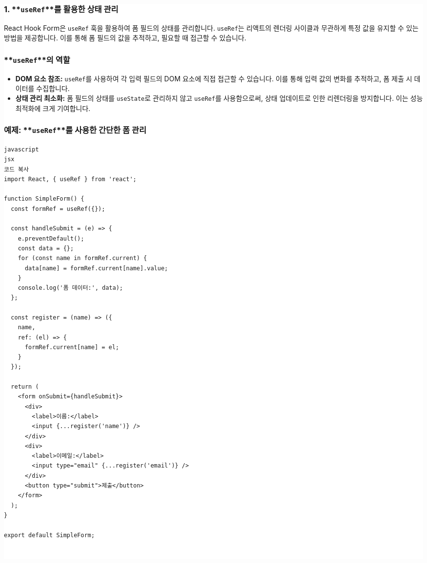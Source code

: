 
### **1.** **`useRef`****를 활용한 상태 관리**


React Hook Form은 `useRef` 훅을 활용하여 폼 필드의 상태를 관리합니다. `useRef`는 리액트의 렌더링 사이클과 무관하게 특정 값을 유지할 수 있는 방법을 제공합니다. 이를 통해 폼 필드의 값을 추적하고, 필요할 때 접근할 수 있습니다.


### **`useRef`****의 역할**

- **DOM 요소 참조:** `useRef`를 사용하여 각 입력 필드의 DOM 요소에 직접 접근할 수 있습니다. 이를 통해 입력 값의 변화를 추적하고, 폼 제출 시 데이터를 수집합니다.
- **상태 관리 최소화:** 폼 필드의 상태를 `useState`로 관리하지 않고 `useRef`를 사용함으로써, 상태 업데이트로 인한 리렌더링을 방지합니다. 이는 성능 최적화에 크게 기여합니다.

### **예제:** **`useRef`****를 사용한 간단한 폼 관리**



```
javascript
jsx
코드 복사
import React, { useRef } from 'react';

function SimpleForm() {
  const formRef = useRef({});

  const handleSubmit = (e) => {
    e.preventDefault();
    const data = {};
    for (const name in formRef.current) {
      data[name] = formRef.current[name].value;
    }
    console.log('폼 데이터:', data);
  };

  const register = (name) => ({
    name,
    ref: (el) => {
      formRef.current[name] = el;
    }
  });

  return (
    <form onSubmit={handleSubmit}>
      <div>
        <label>이름:</label>
        <input {...register('name')} />
      </div>
      <div>
        <label>이메일:</label>
        <input type="email" {...register('email')} />
      </div>
      <button type="submit">제출</button>
    </form>
  );
}

export default SimpleForm;



```


  [key: string]: any;